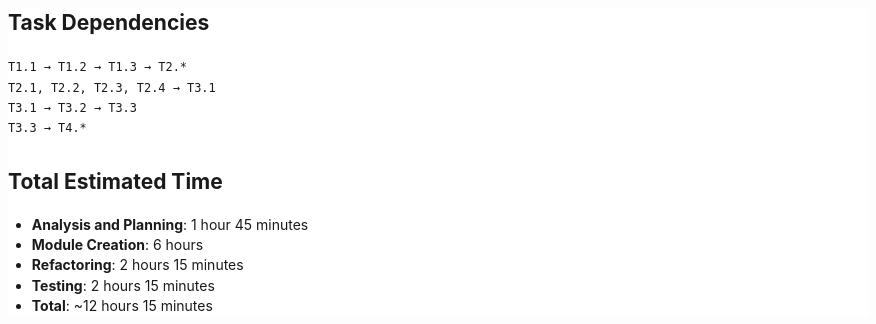 ## Task Dependencies

```
T1.1 → T1.2 → T1.3 → T2.*
T2.1, T2.2, T2.3, T2.4 → T3.1
T3.1 → T3.2 → T3.3
T3.3 → T4.*
```

## Total Estimated Time

- **Analysis and Planning**: 1 hour 45 minutes
- **Module Creation**: 6 hours  
- **Refactoring**: 2 hours 15 minutes
- **Testing**: 2 hours 15 minutes
- **Total**: ~12 hours 15 minutes